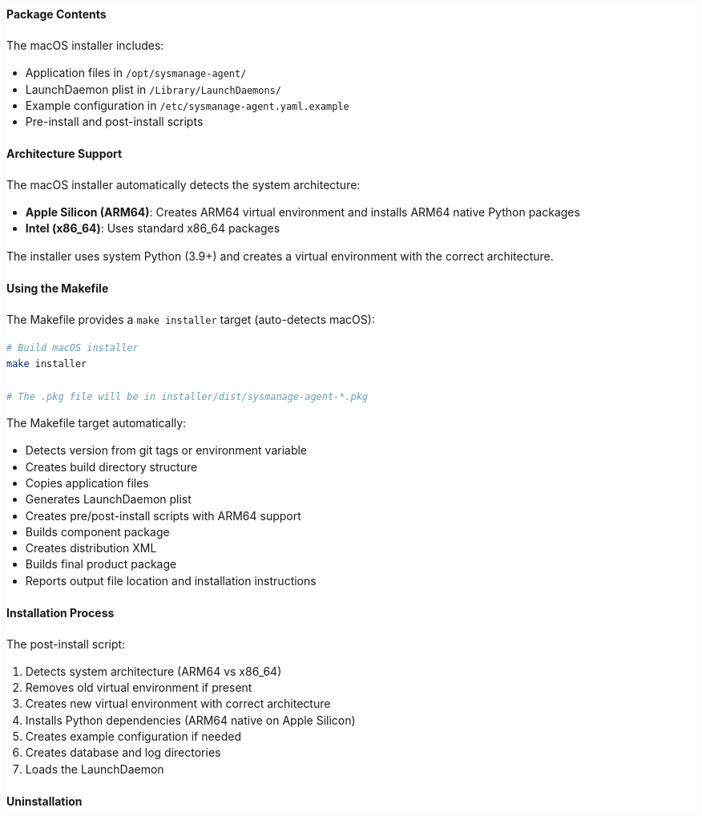 #### Package Contents

The macOS installer includes:

- Application files in `/opt/sysmanage-agent/`
- LaunchDaemon plist in `/Library/LaunchDaemons/`
- Example configuration in `/etc/sysmanage-agent.yaml.example`
- Pre-install and post-install scripts

#### Architecture Support

The macOS installer automatically detects the system architecture:

- **Apple Silicon (ARM64)**: Creates ARM64 virtual environment and installs ARM64 native Python packages
- **Intel (x86_64)**: Uses standard x86_64 packages

The installer uses system Python (3.9+) and creates a virtual environment with the correct architecture.

#### Using the Makefile

The Makefile provides a `make installer` target (auto-detects macOS):

```bash
# Build macOS installer
make installer

# The .pkg file will be in installer/dist/sysmanage-agent-*.pkg
```

The Makefile target automatically:
- Detects version from git tags or environment variable
- Creates build directory structure
- Copies application files
- Generates LaunchDaemon plist
- Creates pre/post-install scripts with ARM64 support
- Builds component package
- Creates distribution XML
- Builds final product package
- Reports output file location and installation instructions

#### Installation Process

The post-install script:

1. Detects system architecture (ARM64 vs x86_64)
2. Removes old virtual environment if present
3. Creates new virtual environment with correct architecture
4. Installs Python dependencies (ARM64 native on Apple Silicon)
5. Creates example configuration if needed
6. Creates database and log directories
7. Loads the LaunchDaemon

#### Uninstallation
